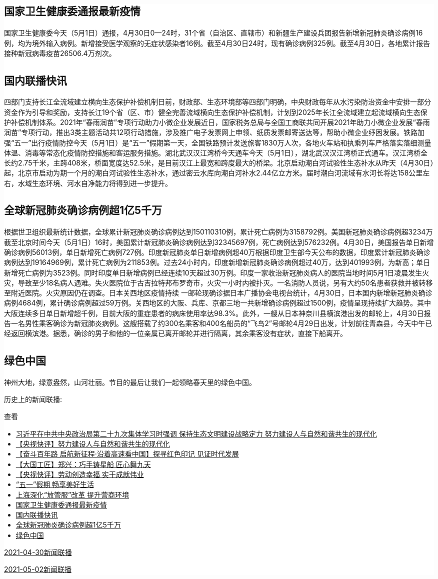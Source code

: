 
## 国家卫生健康委通报最新疫情


国家卫生健康委今天（5月1日）通报，4月30日0—24时，31个省（自治区、直辖市）和新疆生产建设兵团报告新增新冠肺炎确诊病例16例，均为境外输入病例。新增接受医学观察的无症状感染者16例。截至4月30日24时，现有确诊病例325例。截至4月30日，各地累计报告接种新冠病毒疫苗26506.4万剂次。


## 国内联播快讯


四部门支持长江全流域建立横向生态保护补偿机制日前，财政部、生态环境部等四部门明确，中央财政每年从水污染防治资金中安排一部分资金作为引导和奖励，支持长江19个省（区、市）健全完善流域横向生态保护补偿机制，计划到2025年长江全流域建立起流域横向生态保护补偿机制体系。2021年“春雨润苗”专项行动助力小微企业发展近日，国家税务总局与全国工商联共同开展2021年助力小微企业发展“春雨润苗”专项行动，推出3类主题活动共12项行动措施，涉及推广电子发票网上申领、纸质发票邮寄送达等，帮助小微企业纾困发展。铁路加强“五一”出行疫情防控今天（5月1日）是“五一”假期第一天，全国铁路预计发送旅客1830万人次，各地火车站和执乘列车严格落实落细测量体温、消毒等常态化疫情防控措施和客运服务措施。湖北武汉汉江湾桥今天通车今天（5月1日），湖北武汉汉江湾桥正式通车。汉江湾桥全长约2.75千米，主跨408米，桥面宽度达52.5米，是目前汉江上最宽和跨度最大的桥梁。北京启动潮白河试验性生态补水从昨天（4月30日）起，北京市启动为期一个月的潮白河试验性生态补水，通过密云水库向潮白河补水2.44亿立方米。届时潮白河流域有水河长将达158公里左右，水域生态环境、河水自净能力将得到进一步提升。


## 全球新冠肺炎确诊病例超1亿5千万


根据世卫组织最新统计数据，全球累计新冠肺炎确诊病例达到150110310例，累计死亡病例为3158792例。美国新冠肺炎确诊病例超3234万截至北京时间今天（5月1日）16时，美国累计新冠肺炎确诊病例达到32345697例，死亡病例达到576232例。4月30日，美国报告单日新增确诊病例56013例，单日新增死亡病例727例。印度新冠肺炎单日新增病例超40万根据印度卫生部今天公布的数据，印度累计新冠肺炎确诊病例达到19164969例，累计死亡病例为211853例。过去24小时内，印度新增新冠肺炎确诊病例超过40万，达到401993例，为新高；单日新增死亡病例为3523例。同时印度单日新增病例已经连续10天超过30万例。印度一家收治新冠肺炎病人的医院当地时间5月1日凌晨发生火灾，导致至少18名病人遇难。失火医院位于古吉拉特邦布罗奇市，火灾一小时内被扑灭。一名消防人员说，另有大约50名患者获救并被转移至附近医院。火灾原因仍在调查。日本关西地区疫情持续 一邮轮现确诊据日本广播协会电视台统计，4月30日，日本国内新增新冠肺炎确诊病例4684例，累计确诊病例超过59万例。关西地区的大阪、兵库、京都三地一共新增确诊病例超过1500例，疫情呈现持续扩大趋势。其中大阪连续多日单日新增超千例，目前大阪的重症患者的病床使用率达98.3%。此外，一艘从日本神奈川县横滨港出发的邮轮上，4月30日报告一名男性乘客确诊为新冠肺炎病例。这艘搭载了约300名乘客和400名船员的“飞鸟2”号邮轮4月29日出发，计划前往青森县，今天中午已经返回横滨港。据悉，确诊的男子和他的一位亲属已离开邮轮并进行隔离，其余乘客没有症状，直接下船离开。


## 绿色中国


神州大地，绿意盎然，山河壮丽。节目的最后让我们一起领略春天里的绿色中国。






历史上的新闻联播:

 查看
 

* [习近平在中共中央政治局第二十九次集体学习时强调 保持生态文明建设战略定力 努力建设人与自然和谐共生的现代化](#习近平在中共中央政治局第二十九次集体学习时强调-保持生态文明建设战略定力-努力建设人与自然和谐共生的现代化)
* [【央视快评】努力建设人与自然和谐共生的现代化](#【央视快评】努力建设人与自然和谐共生的现代化)
* [【奋斗百年路 启航新征程·沿着高速看中国】探寻红色印记 见证时代发展](#【奋斗百年路-启航新征程·沿着高速看中国】探寻红色印记-见证时代发展)
* [【大国工匠】郑兴：巧手铸星船 匠心舞九天](#【大国工匠】郑兴：巧手铸星船-匠心舞九天)
* [【央视快评】劳动创造幸福 实干成就伟业](#【央视快评】劳动创造幸福-实干成就伟业)
* [“五一”假期 畅享美好生活](#“五一”假期-畅享美好生活)
* [上海深化“放管服”改革 提升营商环境](#上海深化“放管服”改革-提升营商环境)
* [国家卫生健康委通报最新疫情](#国家卫生健康委通报最新疫情)
* [国内联播快讯](#国内联播快讯)
* [全球新冠肺炎确诊病例超1亿5千万](#全球新冠肺炎确诊病例超1亿5千万)
* [绿色中国](#绿色中国)






[2021-04-30新闻联播](/xinwenlianbo/20210430)


[2021-05-02新闻联播](/xinwenlianbo/20210502)



